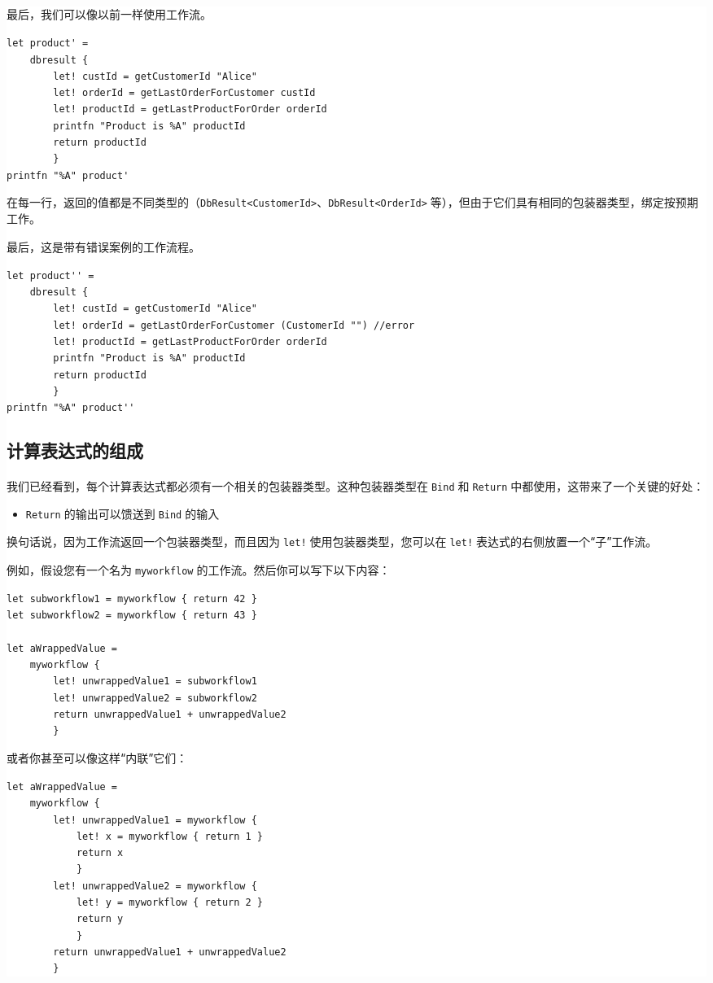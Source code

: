 最后，我们可以像以前一样使用工作流。

```F#
let product' =
    dbresult {
        let! custId = getCustomerId "Alice"
        let! orderId = getLastOrderForCustomer custId
        let! productId = getLastProductForOrder orderId
        printfn "Product is %A" productId
        return productId
        }
printfn "%A" product'
```

在每一行，返回的值都是不同类型的（`DbResult<CustomerId>`、`DbResult<OrderId>` 等），但由于它们具有相同的包装器类型，绑定按预期工作。

最后，这是带有错误案例的工作流程。

```F#
let product'' =
    dbresult {
        let! custId = getCustomerId "Alice"
        let! orderId = getLastOrderForCustomer (CustomerId "") //error
        let! productId = getLastProductForOrder orderId
        printfn "Product is %A" productId
        return productId
        }
printfn "%A" product''
```

## 计算表达式的组成

我们已经看到，每个计算表达式都必须有一个相关的包装器类型。这种包装器类型在 `Bind` 和 `Return` 中都使用，这带来了一个关键的好处：

- `Return` 的输出可以馈送到 `Bind` 的输入

换句话说，因为工作流返回一个包装器类型，而且因为 `let!` 使用包装器类型，您可以在 `let!` 表达式的右侧放置一个“子”工作流。

例如，假设您有一个名为 `myworkflow` 的工作流。然后你可以写下以下内容：

```F#
let subworkflow1 = myworkflow { return 42 }
let subworkflow2 = myworkflow { return 43 }

let aWrappedValue =
    myworkflow {
        let! unwrappedValue1 = subworkflow1
        let! unwrappedValue2 = subworkflow2
        return unwrappedValue1 + unwrappedValue2
        }
```

或者你甚至可以像这样“内联”它们：

```F#
let aWrappedValue =
    myworkflow {
        let! unwrappedValue1 = myworkflow {
            let! x = myworkflow { return 1 }
            return x
            }
        let! unwrappedValue2 = myworkflow {
            let! y = myworkflow { return 2 }
            return y
            }
        return unwrappedValue1 + unwrappedValue2
        }
```
